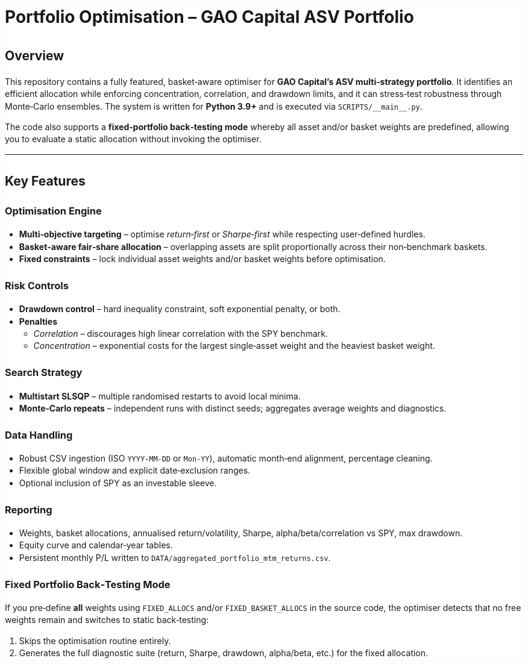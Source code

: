 # Portfolio Optimisation – GAO Capital ASV Portfolio

## Overview
This repository contains a fully featured, basket‑aware optimiser for **GAO Capital’s ASV multi‑strategy portfolio**. It identifies an efficient allocation while enforcing concentration, correlation, and drawdown limits, and it can stress‑test robustness through Monte‑Carlo ensembles. The system is written for **Python 3.9+** and is executed via `SCRIPTS/__main__.py`.  

The code also supports a **fixed‑portfolio back‑testing mode** whereby all asset and/or basket weights are predefined, allowing you to evaluate a static allocation without invoking the optimiser.

---

## Key Features

### Optimisation Engine
- **Multi‑objective targeting** – optimise *return‑first* or *Sharpe‑first* while respecting user‑defined hurdles.
- **Basket‑aware fair‑share allocation** – overlapping assets are split proportionally across their non‑benchmark baskets.
- **Fixed constraints** – lock individual asset weights and/or basket weights before optimisation.

### Risk Controls
- **Drawdown control** – hard inequality constraint, soft exponential penalty, or both.
- **Penalties**  
  - *Correlation* – discourages high linear correlation with the SPY benchmark.  
  - *Concentration* – exponential costs for the largest single‑asset weight and the heaviest basket weight.

### Search Strategy
- **Multistart SLSQP** – multiple randomised restarts to avoid local minima.
- **Monte‑Carlo repeats** – independent runs with distinct seeds; aggregates average weights and diagnostics.

### Data Handling
- Robust CSV ingestion (ISO `YYYY‑MM‑DD` or `Mon‑YY`), automatic month‑end alignment, percentage cleaning.
- Flexible global window and explicit date‑exclusion ranges.
- Optional inclusion of SPY as an investable sleeve.

### Reporting
- Weights, basket allocations, annualised return/volatility, Sharpe, alpha/beta/correlation vs SPY, max drawdown.
- Equity curve and calendar‑year tables.
- Persistent monthly P/L written to `DATA/aggregated_portfolio_mtm_returns.csv`.

### Fixed Portfolio Back‑Testing Mode
If you pre‑define **all** weights using `FIXED_ALLOCS` and/or `FIXED_BASKET_ALLOCS` in the source code, the optimiser detects that no free weights remain and switches to static back‑testing:
1. Skips the optimisation routine entirely.
2. Generates the full diagnostic suite (return, Sharpe, drawdown, alpha/beta, etc.) for the fixed allocation.
